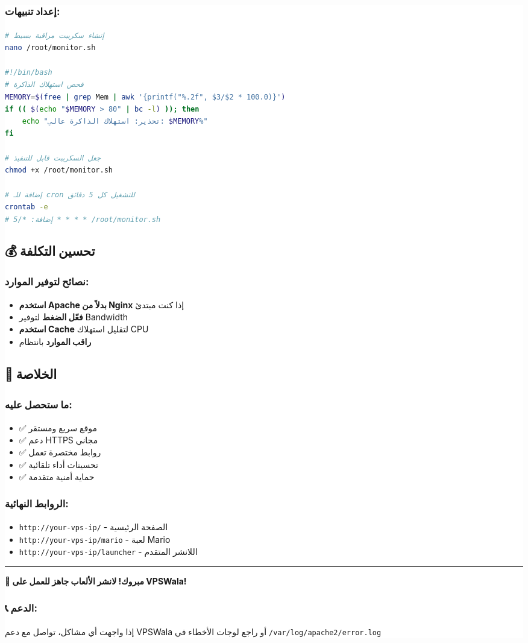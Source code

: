 ### إعداد تنبيهات:
```bash
# إنشاء سكريبت مراقبة بسيط
nano /root/monitor.sh

#!/bin/bash
# فحص استهلاك الذاكرة
MEMORY=$(free | grep Mem | awk '{printf("%.2f", $3/$2 * 100.0)}')
if (( $(echo "$MEMORY > 80" | bc -l) )); then
    echo "تحذير: استهلاك الذاكرة عالي: $MEMORY%"
fi

# جعل السكريبت قابل للتنفيذ
chmod +x /root/monitor.sh

# إضافة للـ cron للتشغيل كل 5 دقائق
crontab -e
# إضافة: */5 * * * * /root/monitor.sh
```

## 💰 تحسين التكلفة

### نصائح لتوفير الموارد:
- **استخدم Apache بدلاً من Nginx** إذا كنت مبتدئ
- **فعّل الضغط** لتوفير Bandwidth
- **استخدم Cache** لتقليل استهلاك CPU
- **راقب الموارد** بانتظام

## 🎯 الخلاصة

### ما ستحصل عليه:
- ✅ موقع سريع ومستقر
- ✅ دعم HTTPS مجاني
- ✅ روابط مختصرة تعمل
- ✅ تحسينات أداء تلقائية
- ✅ حماية أمنية متقدمة

### الروابط النهائية:
- `http://your-vps-ip/` - الصفحة الرئيسية
- `http://your-vps-ip/mario` - لعبة Mario
- `http://your-vps-ip/launcher` - اللانشر المتقدم

---

**🎉 مبروك! لانشر الألعاب جاهز للعمل على VPSWala!**

### 📞 الدعم:
إذا واجهت أي مشاكل، تواصل مع دعم VPSWala أو راجع لوجات الأخطاء في `/var/log/apache2/error.log`

